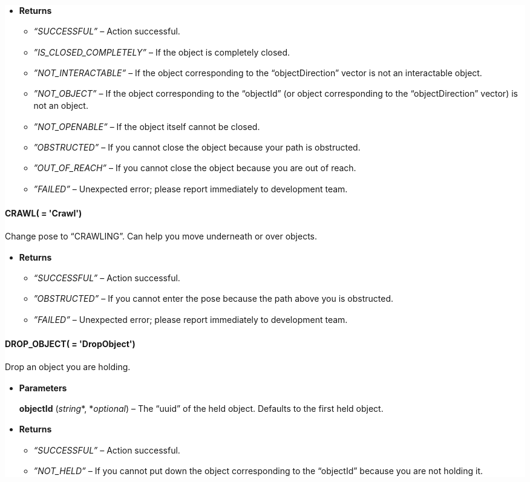 

* **Returns**

    
    * *“SUCCESSFUL”* – Action successful.


    * *”IS_CLOSED_COMPLETELY”* – If the object is completely closed.


    * *”NOT_INTERACTABLE”* – If the object corresponding to the “objectDirection” vector is not an
    interactable object.


    * *”NOT_OBJECT”* – If the object corresponding to the “objectId” (or object corresponding
    to the “objectDirection” vector) is not an object.


    * *”NOT_OPENABLE”* – If the object itself cannot be closed.


    * *”OBSTRUCTED”* – If you cannot close the object because your path is obstructed.


    * *”OUT_OF_REACH”* – If you cannot close the object because you are out of reach.


    * *”FAILED”* – Unexpected error; please report immediately to development team.




#### CRAWL( = 'Crawl')
Change pose to “CRAWLING”. Can help you move underneath or over objects.


* **Returns**

    
    * *“SUCCESSFUL”* – Action successful.


    * *”OBSTRUCTED”* – If you cannot enter the pose because the path above you is obstructed.


    * *”FAILED”* – Unexpected error; please report immediately to development team.




#### DROP_OBJECT( = 'DropObject')
Drop an object you are holding.


* **Parameters**

    **objectId** (*string**, **optional*) – The “uuid” of the held object. Defaults to the first held object.



* **Returns**

    
    * *“SUCCESSFUL”* – Action successful.


    * *”NOT_HELD”* – If you cannot put down the object corresponding to the “objectId”
    because you are not holding it.
